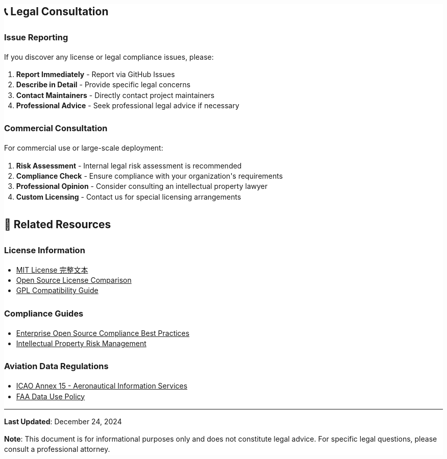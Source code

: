 ## 📞 Legal Consultation

### Issue Reporting
If you discover any license or legal compliance issues, please:

1. **Report Immediately** - Report via GitHub Issues
2. **Describe in Detail** - Provide specific legal concerns
3. **Contact Maintainers** - Directly contact project maintainers
4. **Professional Advice** - Seek professional legal advice if necessary

### Commercial Consultation
For commercial use or large-scale deployment:

1. **Risk Assessment** - Internal legal risk assessment is recommended
2. **Compliance Check** - Ensure compliance with your organization's requirements
3. **Professional Opinion** - Consider consulting an intellectual property lawyer
4. **Custom Licensing** - Contact us for special licensing arrangements

## 🔗 Related Resources

### License Information
- [MIT License 完整文本](https://opensource.org/licenses/MIT)
- [Open Source License Comparison](https://choosealicense.com/)
- [GPL Compatibility Guide](https://www.gnu.org/licenses/license-compatibility.html)

### Compliance Guides
- [Enterprise Open Source Compliance Best Practices](https://www.linuxfoundation.org/resources/open-source-compliance-program)
- [Intellectual Property Risk Management](https://www.wipo.int/sme/en/ip_business/trade_secrets/trade_secrets.htm)

### Aviation Data Regulations
- [ICAO Annex 15 - Aeronautical Information Services](https://www.icao.int/safety/aviation-medicine/library/Documents/ICAO_Annex_15.pdf)
- [FAA Data Use Policy](https://www.faa.gov/about/office_org/headquarters_offices/ato/service_units/techops/navservices/gnss/library/policy/)

---

**Last Updated**: December 24, 2024

**Note**: This document is for informational purposes only and does not constitute legal advice. For specific legal questions, please consult a professional attorney.